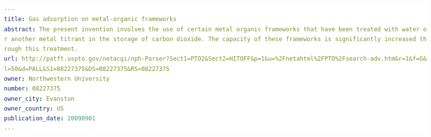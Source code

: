 ```yaml
---
title: Gas adsorption on metal-organic frameworks
abstract: The present invention involves the use of certain metal organic frameworks that have been treated with water or another metal titrant in the storage of carbon dioxide. The capacity of these frameworks is significantly increased through this treatment.
url: http://patft.uspto.gov/netacgi/nph-Parser?Sect1=PTO2&Sect2=HITOFF&p=1&u=%2Fnetahtml%2FPTO%2Fsearch-adv.htm&r=1&f=G&l=50&d=PALL&S1=08227375&OS=08227375&RS=08227375
owner: Northwestern University
number: 08227375
owner_city: Evanston
owner_country: US
publication_date: 20090901
---
```

